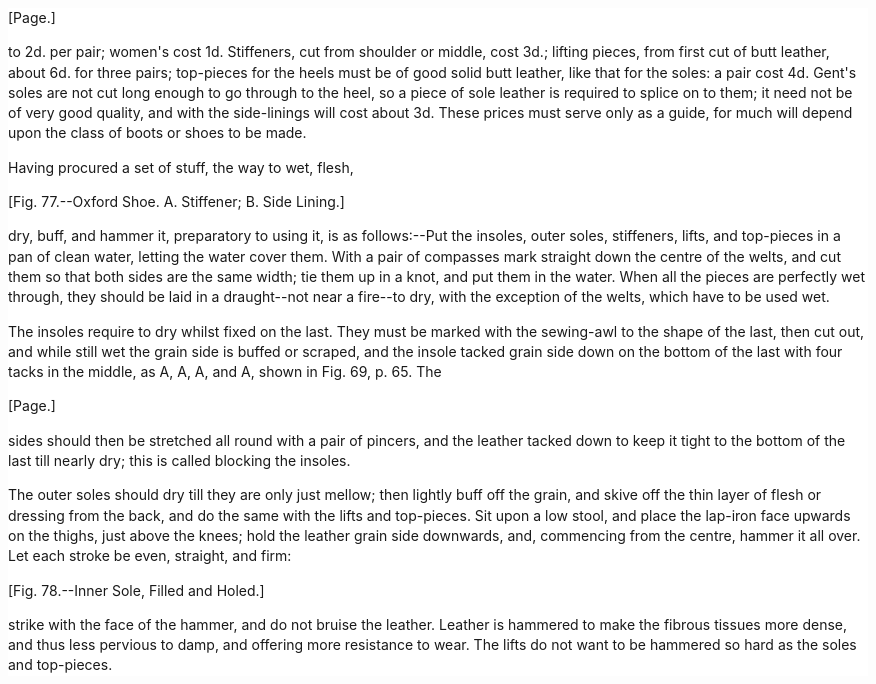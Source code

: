 [Page.]

to 2d. per pair; women's cost 1d. Stiffeners, cut from
shoulder or middle, cost 3d.; lifting pieces, from first cut
of butt leather, about 6d. for three pairs; top-pieces for
the heels must be of good solid butt leather, like that
for the soles: a pair cost 4d. Gent's soles are not cut
long enough to go through to the heel, so a piece of sole
leather is required to splice on to them; it need not be
of very good quality, and with the side-linings will cost
about 3d. These prices must serve only as a guide, for
much will depend upon the class of boots or shoes to
be made.

Having procured a set of stuff, the way to wet, flesh,

[Fig. 77.--Oxford Shoe. A. Stiffener; B. Side Lining.]

dry, buff, and hammer it, preparatory to using it, is as
follows:--Put the insoles, outer soles, stiffeners, lifts,
and top-pieces in a pan of clean water, letting the water
cover them. With a pair of compasses mark straight
down the centre of the welts, and cut them so that both
sides are the same width; tie them up in a knot, and
put them in the water. When all the pieces are perfectly
wet through, they should be laid in a draught--not near
a fire--to dry, with the exception of the welts, which
have to be used wet.

The insoles require to dry whilst fixed on the last.
They must be marked with the sewing-awl to the shape
of the last, then cut out, and while still wet the grain
side is buffed or scraped, and the insole tacked grain side
down on the bottom of the last with four tacks in the
middle, as A, A, A, and A, shown in Fig. 69, p. 65. The

[Page.]

sides should then be stretched all round with a pair of
pincers, and the leather tacked down to keep it tight
to the bottom of the last till nearly dry; this is called
blocking the insoles.

The outer soles should dry till they are only just mellow;
then lightly buff off the grain, and skive off the
thin layer of flesh or dressing from the back, and do the
same with the lifts and top-pieces. Sit upon a low
stool, and place the lap-iron face upwards on the thighs,
just above the knees; hold the leather grain side
downwards, and, commencing from the centre, hammer it all
over. Let each stroke be even, straight, and firm:

[Fig. 78.--Inner Sole, Filled and Holed.]

strike with the face of the hammer, and do not bruise
the leather. Leather is hammered to make the fibrous
tissues more dense, and thus less pervious to damp,
and offering more resistance to wear. The lifts do not
want to be hammered so hard as the soles and top-pieces.
